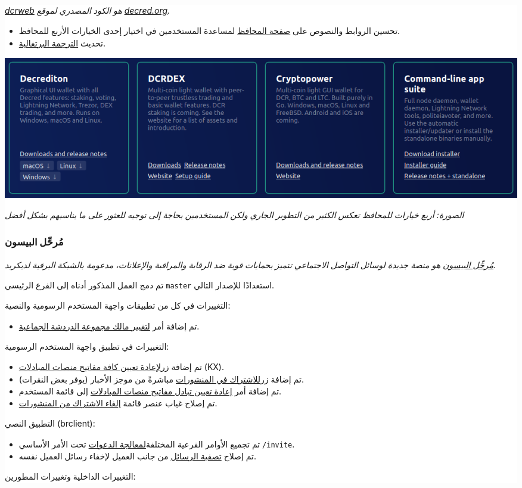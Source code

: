 _[dcrweb](https://github.com/decred/dcrweb) هو الكود المصدري لموقع [decred.org](https://decred.org/)._

- تحسين الروابط والنصوص على [صفحة المحافظ](https://github.com/decred/dcrweb/pull/1152) لمساعدة المستخدمين في اختيار إحدى الخيارات الأربع للمحافظ.
- تحديث [الترجمة البرتغالية](https://github.com/decred/dcrweb/pull/1160).

![أربع خيارات للمحافظ تعكس الكثير من التطوير الجاري ولكن المستخدمين بحاجة إلى توجيه للعثور على ما يناسبهم بشكل أفضل](../img/202312.05.1020.png)

_الصورة: أربع خيارات للمحافظ تعكس الكثير من التطوير الجاري ولكن المستخدمين بحاجة إلى توجيه للعثور على ما يناسبهم بشكل أفضل_

### مُرحِّل البيسون

_[مُرحِّل البيسون](https://github.com/companyzero/bisonrelay) هو منصة جديدة لوسائل التواصل الاجتماعي تتميز بحمايات قوية ضد الرقابة والمراقبة والإعلانات، مدعومة بالشبكة البرقية لديكريد._

تم دمج العمل المذكور أدناه إلى الفرع الرئيسي `master` استعدادًا للإصدار التالي.

التغييرات في كل من تطبيقات واجهة المستخدم الرسومية والنصية:

- تم إضافة أمر [لتغيير مالك مجموعة الدردشة الجماعية](https://github.com/companyzero/bisonrelay/pull/391).

التغييرات في تطبيق واجهة المستخدم الرسومية:

- تم إضافة زر[لإعادة تعيين كافة مفاتيح منصات المبادلات](https://github.com/companyzero/bisonrelay/pull/388) (KX).
- تم إضافة زر[للاشتراك في المنشورات](https://github.com/companyzero/bisonrelay/pull/382) مباشرةً من موجز الأخبار (يوفر بعض النقرات).
- تم إضافة أمر [إعادة تعيين تبادل مفاتيح منصات المبادلات](https://github.com/companyzero/bisonrelay/pull/390) إلى قائمة المستخدم.
- تم إصلاح غياب عنصر قائمة [إلغاء الاشتراك من المنشورات](https://github.com/companyzero/bisonrelay/pull/382).

التطبيق النصي (brclient):

- تم تجميع الأوامر الفرعية المختلفة[لمعالجة الدعوات](https://github.com/companyzero/bisonrelay/pull/386) تحت الأمر الأساسي `/invite`.
- تم إصلاح [تصفية الرسائل](https://github.com/companyzero/bisonrelay/pull/393) من جانب العميل لإخفاء رسائل العميل نفسه.

التغييرات الداخلية وتغييرات المطورين:
